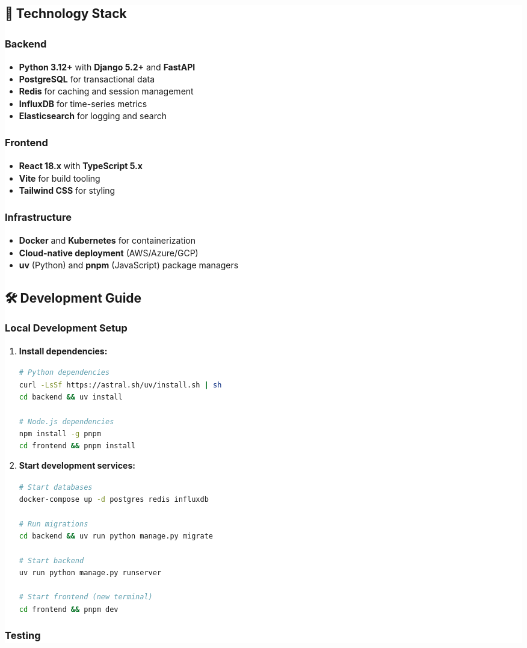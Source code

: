 ## 🔧 Technology Stack

### Backend
- **Python 3.12+** with **Django 5.2+** and **FastAPI**
- **PostgreSQL** for transactional data
- **Redis** for caching and session management
- **InfluxDB** for time-series metrics
- **Elasticsearch** for logging and search

### Frontend
- **React 18.x** with **TypeScript 5.x**
- **Vite** for build tooling
- **Tailwind CSS** for styling

### Infrastructure
- **Docker** and **Kubernetes** for containerization
- **Cloud-native deployment** (AWS/Azure/GCP)
- **uv** (Python) and **pnpm** (JavaScript) package managers

## 🛠️ Development Guide

### Local Development Setup

1. **Install dependencies:**
   ```bash
   # Python dependencies
   curl -LsSf https://astral.sh/uv/install.sh | sh
   cd backend && uv install
   
   # Node.js dependencies
   npm install -g pnpm
   cd frontend && pnpm install
   ```

2. **Start development services:**
   ```bash
   # Start databases
   docker-compose up -d postgres redis influxdb
   
   # Run migrations
   cd backend && uv run python manage.py migrate
   
   # Start backend
   uv run python manage.py runserver
   
   # Start frontend (new terminal)
   cd frontend && pnpm dev
   ```

### Testing
